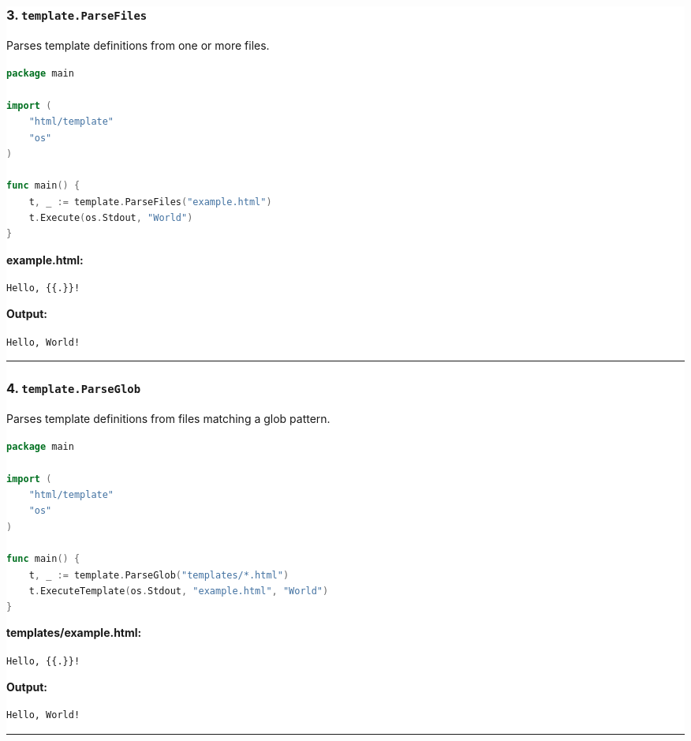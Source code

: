 
### **3. `template.ParseFiles`**  
Parses template definitions from one or more files.

```go
package main

import (
	"html/template"
	"os"
)

func main() {
	t, _ := template.ParseFiles("example.html")
	t.Execute(os.Stdout, "World")
}
```

**example.html:**
```html
Hello, {{.}}!
```

**Output:**
```
Hello, World!
```

---

### **4. `template.ParseGlob`**  
Parses template definitions from files matching a glob pattern.

```go
package main

import (
	"html/template"
	"os"
)

func main() {
	t, _ := template.ParseGlob("templates/*.html")
	t.ExecuteTemplate(os.Stdout, "example.html", "World")
}
```

**templates/example.html:**
```html
Hello, {{.}}!
```

**Output:**
```
Hello, World!
```

---